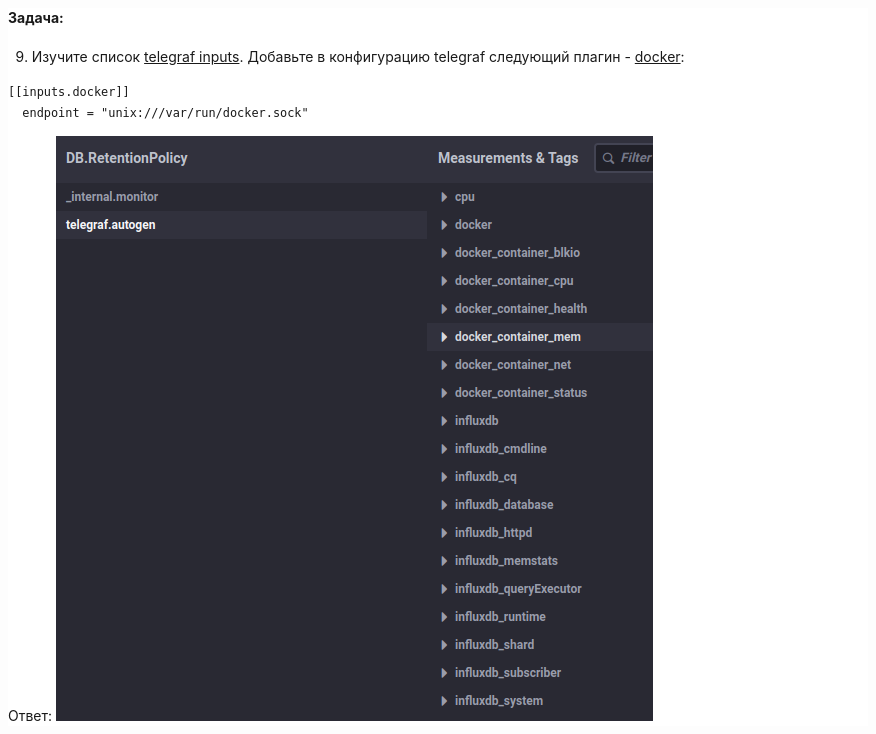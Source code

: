 #### Задача:
9. Изучите список [telegraf inputs](https://github.com/influxdata/telegraf/tree/master/plugins/inputs). 
Добавьте в конфигурацию telegraf следующий плагин - [docker](https://github.com/influxdata/telegraf/tree/master/plugins/inputs/docker):
```
[[inputs.docker]]
  endpoint = "unix:///var/run/docker.sock"
```
Ответ:
![measurements](images/measurements.png)
